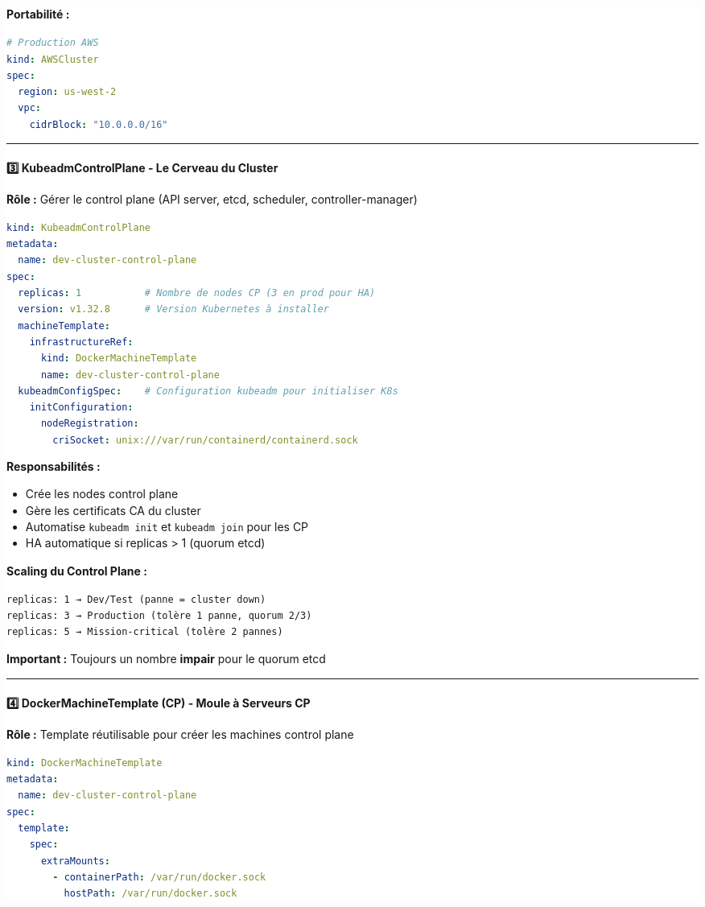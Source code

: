 **Portabilité :**
```yaml
# Production AWS
kind: AWSCluster
spec:
  region: us-west-2
  vpc:
    cidrBlock: "10.0.0.0/16"
```

---

#### 3️⃣ KubeadmControlPlane - Le Cerveau du Cluster

**Rôle :** Gérer le control plane (API server, etcd, scheduler, controller-manager)

```yaml
kind: KubeadmControlPlane
metadata:
  name: dev-cluster-control-plane
spec:
  replicas: 1           # Nombre de nodes CP (3 en prod pour HA)
  version: v1.32.8      # Version Kubernetes à installer
  machineTemplate:
    infrastructureRef:
      kind: DockerMachineTemplate
      name: dev-cluster-control-plane
  kubeadmConfigSpec:    # Configuration kubeadm pour initialiser K8s
    initConfiguration:
      nodeRegistration:
        criSocket: unix:///var/run/containerd/containerd.sock
```

**Responsabilités :**
- Crée les nodes control plane
- Gère les certificats CA du cluster
- Automatise `kubeadm init` et `kubeadm join` pour les CP
- HA automatique si replicas > 1 (quorum etcd)

**Scaling du Control Plane :**
```
replicas: 1 → Dev/Test (panne = cluster down)
replicas: 3 → Production (tolère 1 panne, quorum 2/3)
replicas: 5 → Mission-critical (tolère 2 pannes)
```

**Important :** Toujours un nombre **impair** pour le quorum etcd

---

#### 4️⃣ DockerMachineTemplate (CP) - Moule à Serveurs CP

**Rôle :** Template réutilisable pour créer les machines control plane

```yaml
kind: DockerMachineTemplate
metadata:
  name: dev-cluster-control-plane
spec:
  template:
    spec:
      extraMounts:
        - containerPath: /var/run/docker.sock
          hostPath: /var/run/docker.sock
```
